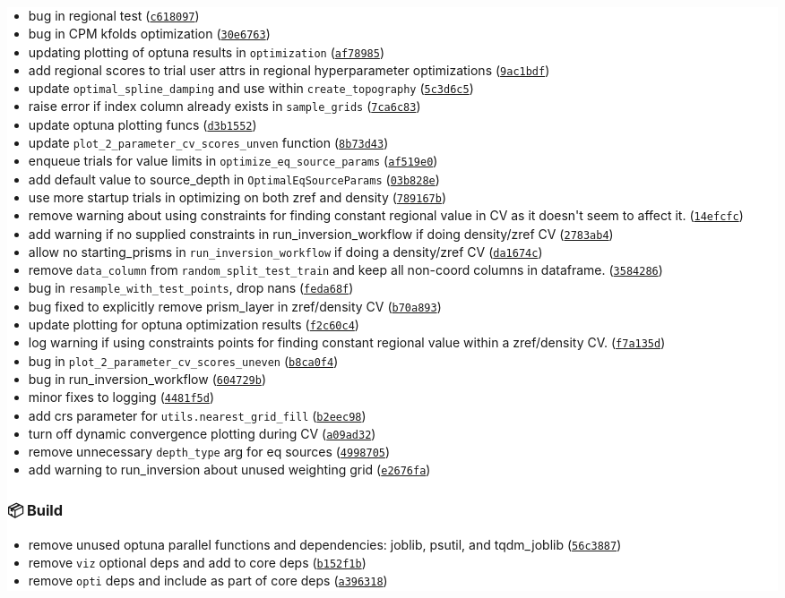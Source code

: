* bug in regional test ([`c618097`](https://github.com/mdtanker/invert4geom/commit/c618097a794666962199a7c1fa228d9bcca6e821))
* bug in CPM kfolds optimization ([`30e6763`](https://github.com/mdtanker/invert4geom/commit/30e6763f19b2f3e734d5ea1f5023993573b52d6d))
* updating plotting of optuna results in `optimization` ([`af78985`](https://github.com/mdtanker/invert4geom/commit/af78985c1476e85e32879353e25f0870d4302608))
* add regional scores to trial user attrs in regional hyperparameter optimizations ([`9ac1bdf`](https://github.com/mdtanker/invert4geom/commit/9ac1bdf974e73bec857eabdc835a2fe716e5fcda))
* update `optimal_spline_damping` and use within `create_topography` ([`5c3d6c5`](https://github.com/mdtanker/invert4geom/commit/5c3d6c56e4a0baeeabab9493ac42ba8e61b1750f))
* raise error if index column already exists in `sample_grids` ([`7ca6c83`](https://github.com/mdtanker/invert4geom/commit/7ca6c83b3f992ae156c94c054615b8ce7b77fc60))
* update optuna plotting funcs ([`d3b1552`](https://github.com/mdtanker/invert4geom/commit/d3b15528988ee0b0602b0e37b7293d40adea7271))
* update `plot_2_parameter_cv_scores_unven` function ([`8b73d43`](https://github.com/mdtanker/invert4geom/commit/8b73d433ee4e5a3735d7817360cc64db63687c8b))
* enqueue trials for value limits in `optimize_eq_source_params` ([`af519e0`](https://github.com/mdtanker/invert4geom/commit/af519e051ead9f9a8e86fcb8effc42798dea53b5))
* add default value to source_depth in `OptimalEqSourceParams` ([`03b828e`](https://github.com/mdtanker/invert4geom/commit/03b828e2a900e001458ce2c42dba5c6774adeb84))
* use more startup trials in optimizing on both zref and density ([`789167b`](https://github.com/mdtanker/invert4geom/commit/789167b2cc1a7be7f999390a12132c2db8280a6e))
* remove warning about using constraints for finding constant regional value in CV as it doesn't seem to affect it. ([`14efcfc`](https://github.com/mdtanker/invert4geom/commit/14efcfc531b9e4cde17fc1c1e3d407d42615c91a))
* add warning if no supplied constraints in run_inversion_workflow if doing density/zref CV ([`2783ab4`](https://github.com/mdtanker/invert4geom/commit/2783ab476a6974da56a758eab9e215a4839962a3))
* allow no starting_prisms in `run_inversion_workflow` if doing a density/zref CV ([`da1674c`](https://github.com/mdtanker/invert4geom/commit/da1674c00f47c13794f9c9c1d715d1e1523f16b4))
* remove `data_column` from `random_split_test_train` and keep all non-coord columns in dataframe. ([`3584286`](https://github.com/mdtanker/invert4geom/commit/35842860e961b080cf28f360b63aa9cca239dde4))
* bug in `resample_with_test_points`, drop nans ([`feda68f`](https://github.com/mdtanker/invert4geom/commit/feda68fe611636c16cf6bb90dbad491664c51e75))
* bug fixed to explicitly remove prism_layer in zref/density CV ([`b70a893`](https://github.com/mdtanker/invert4geom/commit/b70a89302944b2ed8a5b7ecc326f28aa638b19db))
* update plotting for optuna optimization results ([`f2c60c4`](https://github.com/mdtanker/invert4geom/commit/f2c60c4f2b00c1f96f5008fc8e8ba940a8a4ac6f))
* log warning if using constraints points for finding constant regional value within a zref/density CV. ([`f7a135d`](https://github.com/mdtanker/invert4geom/commit/f7a135d1e9120483f64a3f4a687bf61d94650e55))
* bug in `plot_2_parameter_cv_scores_uneven` ([`b8ca0f4`](https://github.com/mdtanker/invert4geom/commit/b8ca0f491e8c61895dffbf91e49bc85d67c6ef91))
* bug in run_inversion_workflow ([`604729b`](https://github.com/mdtanker/invert4geom/commit/604729b4d127804f2146acf6fff04f1d3e194cae))
* minor fixes to logging ([`4481f5d`](https://github.com/mdtanker/invert4geom/commit/4481f5d8575d673cfa300fe16dac22593427b5a6))
* add crs parameter for `utils.nearest_grid_fill` ([`b2eec98`](https://github.com/mdtanker/invert4geom/commit/b2eec980332bcf66478ee780aaf016a241760427))
* turn off dynamic convergence plotting during CV ([`a09ad32`](https://github.com/mdtanker/invert4geom/commit/a09ad324ce4b611e73c483933d6900b00d551de0))
* remove unnecessary `depth_type` arg for eq sources ([`4998705`](https://github.com/mdtanker/invert4geom/commit/4998705e73de9020634595b7202c4d3679294148))
* add warning to run_inversion about unused weighting grid ([`e2676fa`](https://github.com/mdtanker/invert4geom/commit/e2676fa28a8065f86e37559d9737b772073621de))
### 📦️ Build
* remove unused optuna parallel functions and dependencies: joblib, psutil, and tqdm_joblib ([`56c3887`](https://github.com/mdtanker/invert4geom/commit/56c388776584291192c64d8556a14058bf1b0f12))
* remove `viz` optional deps and add to core deps ([`b152f1b`](https://github.com/mdtanker/invert4geom/commit/b152f1b057ebace6ab6d055444ba736fe3741e76))
* remove `opti` deps and include as part of core deps ([`a396318`](https://github.com/mdtanker/invert4geom/commit/a396318827001c1a7b45aad882ece92eb999ecee))